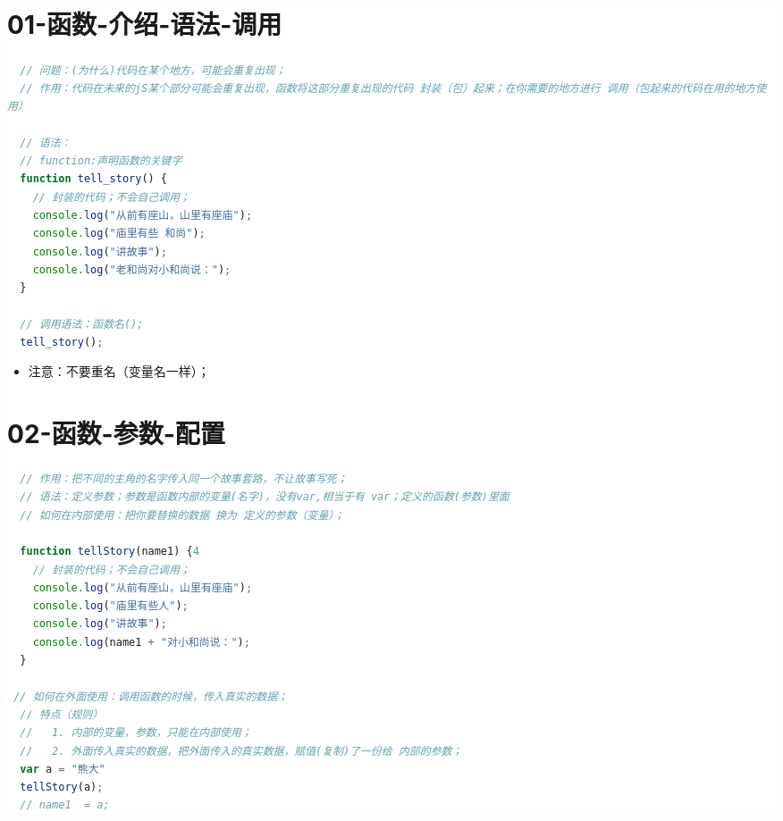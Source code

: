 # 01-函数-介绍-语法-调用

```js
  // 问题：(为什么)代码在某个地方，可能会重复出现；
  // 作用：代码在未来的jS某个部分可能会重复出现，函数将这部分重复出现的代码 封装（包）起来；在你需要的地方进行 调用（包起来的代码在用的地方使用）

  // 语法：
  // function:声明函数的关键字 
  function tell_story() {
    // 封装的代码；不会自己调用；
    console.log("从前有座山，山里有座庙");
    console.log("庙里有些 和尚");
    console.log("讲故事");
    console.log("老和尚对小和尚说：");
  }

  // 调用语法：函数名();
  tell_story();
```

* 注意：不要重名（变量名一样）；



# 02-函数-参数-配置

```js
  // 作用：把不同的主角的名字传入同一个故事套路，不让故事写死；
  // 语法：定义参数；参数是函数内部的变量(名字)，没有var,相当于有 var；定义的函数(参数)里面
  // 如何在内部使用：把你要替换的数据 换为 定义的参数（变量）；

  function tellStory(name1) {4                                                                                                                                                                                                                                                                              
    // 封装的代码；不会自己调用；
    console.log("从前有座山，山里有座庙");
    console.log("庙里有些人");
    console.log("讲故事");
    console.log(name1 + "对小和尚说：");
  }

 // 如何在外面使用：调用函数的时候，传入真实的数据；
  // 特点（规则）
  //   1. 内部的变量，参数，只能在内部使用；
  //   2. 外面传入真实的数据，把外面传入的真实数据，赋值(复制)了一份给 内部的参数；
  var a = "熊大"
  tellStory(a);
  // name1  = a;
```

